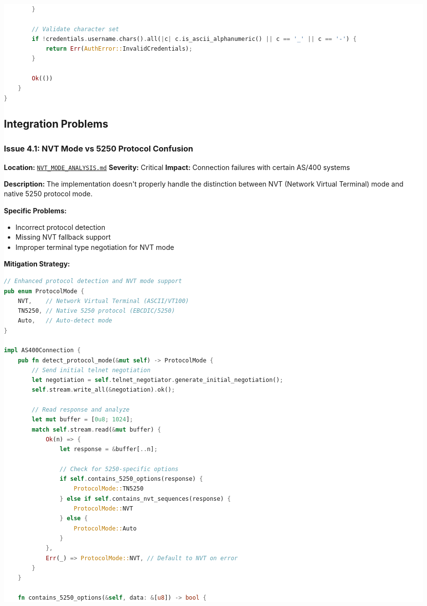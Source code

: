 ```rust
        }

        // Validate character set
        if !credentials.username.chars().all(|c| c.is_ascii_alphanumeric() || c == '_' || c == '-') {
            return Err(AuthError::InvalidCredentials);
        }

        Ok(())
    }
}
```

## Integration Problems

### Issue 4.1: NVT Mode vs 5250 Protocol Confusion
**Location:** [`NVT_MODE_ANALYSIS.md`](NVT_MODE_ANALYSIS.md)
**Severity:** Critical
**Impact:** Connection failures with certain AS/400 systems

**Description:**
The implementation doesn't properly handle the distinction between NVT (Network Virtual Terminal) mode and native 5250 protocol mode.

**Specific Problems:**
- Incorrect protocol detection
- Missing NVT fallback support
- Improper terminal type negotiation for NVT mode

**Mitigation Strategy:**
```rust
// Enhanced protocol detection and NVT mode support
pub enum ProtocolMode {
    NVT,    // Network Virtual Terminal (ASCII/VT100)
    TN5250, // Native 5250 protocol (EBCDIC/5250)
    Auto,   // Auto-detect mode
}

impl AS400Connection {
    pub fn detect_protocol_mode(&mut self) -> ProtocolMode {
        // Send initial telnet negotiation
        let negotiation = self.telnet_negotiator.generate_initial_negotiation();
        self.stream.write_all(&negotiation).ok();

        // Read response and analyze
        let mut buffer = [0u8; 1024];
        match self.stream.read(&mut buffer) {
            Ok(n) => {
                let response = &buffer[..n];

                // Check for 5250-specific options
                if self.contains_5250_options(response) {
                    ProtocolMode::TN5250
                } else if self.contains_nvt_sequences(response) {
                    ProtocolMode::NVT
                } else {
                    ProtocolMode::Auto
                }
            },
            Err(_) => ProtocolMode::NVT, // Default to NVT on error
        }
    }

    fn contains_5250_options(&self, data: &[u8]) -> bool {
```